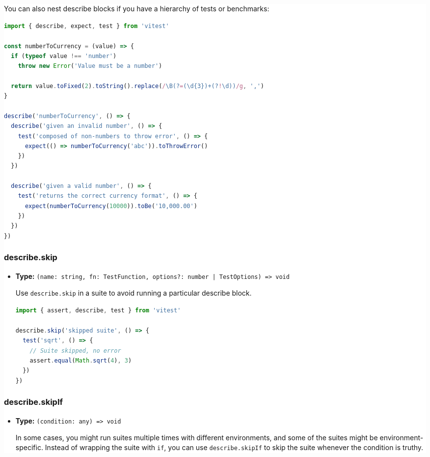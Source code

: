   ```ts
  ```

  You can also nest describe blocks if you have a hierarchy of tests or benchmarks:

  ```ts
  import { describe, expect, test } from 'vitest'

  const numberToCurrency = (value) => {
    if (typeof value !== 'number')
      throw new Error('Value must be a number')

    return value.toFixed(2).toString().replace(/\B(?=(\d{3})+(?!\d))/g, ',')
  }

  describe('numberToCurrency', () => {
    describe('given an invalid number', () => {
      test('composed of non-numbers to throw error', () => {
        expect(() => numberToCurrency('abc')).toThrowError()
      })
    })

    describe('given a valid number', () => {
      test('returns the correct currency format', () => {
        expect(numberToCurrency(10000)).toBe('10,000.00')
      })
    })
  })
  ```

### describe.skip

- **Type:** `(name: string, fn: TestFunction, options?: number | TestOptions) => void`

  Use `describe.skip` in a suite to avoid running a particular describe block.

  ```ts
  import { assert, describe, test } from 'vitest'

  describe.skip('skipped suite', () => {
    test('sqrt', () => {
      // Suite skipped, no error
      assert.equal(Math.sqrt(4), 3)
    })
  })
  ```

### describe.skipIf

- **Type:** `(condition: any) => void`

  In some cases, you might run suites multiple times with different environments, and some of the suites might be environment-specific. Instead of wrapping the suite with `if`, you can use `describe.skipIf` to skip the suite whenever the condition is truthy.
